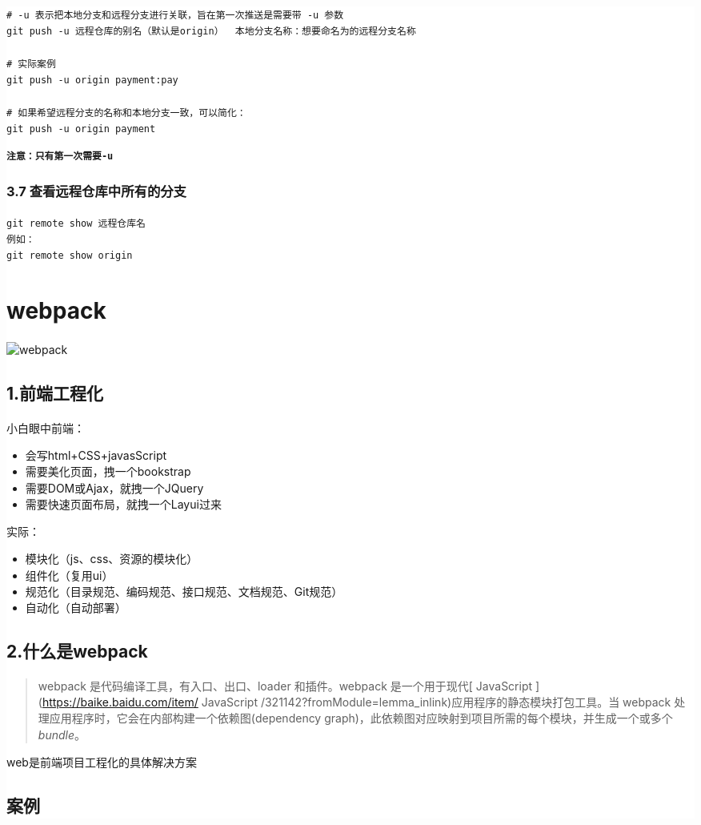 ```
# -u 表示把本地分支和远程分支进行关联，旨在第一次推送是需要带 -u 参数
git push -u 远程仓库的别名（默认是origin）  本地分支名称：想要命名为的远程分支名称

# 实际案例
git push -u origin payment:pay

# 如果希望远程分支的名称和本地分支一致，可以简化：
git push -u origin payment
```

**`注意：只有第一次需要-u`**

### 3.7 查看远程仓库中所有的分支

```
git remote show 远程仓库名
例如：
git remote show origin
```





# webpack

![webpack](https://bkimg.cdn.bcebos.com/pic/e824b899a9014c086e0684f2663415087bf40ad15e1e?x-bce-process=image/resize,m_lfit,w_536,limit_1/format,f_jpg)

## 1.前端工程化

小白眼中前端：

- 会写html+CSS+javasScript
- 需要美化页面，拽一个bookstrap
- 需要DOM或Ajax，就拽一个JQuery
- 需要快速页面布局，就拽一个Layui过来

实际：

- 模块化（js、css、资源的模块化）
- 组件化（复用ui）
- 规范化（目录规范、编码规范、接口规范、文档规范、Git规范）
- 自动化（自动部署）

## 2.什么是webpack

>webpack 是代码编译工具，有入口、出口、loader 和插件。webpack 是一个用于现代[ JavaScript ](https://baike.baidu.com/item/ JavaScript /321142?fromModule=lemma_inlink)应用程序的静态模块打包工具。当 webpack 处理应用程序时，它会在内部构建一个依赖图(dependency graph)，此依赖图对应映射到项目所需的每个模块，并生成一个或多个 *bundle*。 

web是前端项目工程化的具体解决方案

## 案例
